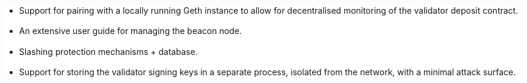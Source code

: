 * Support for pairing with a locally running Geth instance to allow for
  decentralised monitoring of the validator deposit contract.

* An extensive user guide for managing the beacon node.

* Slashing protection mechanisms + database.

* Support for storing the validator signing keys in a separate process, isolated
  from the network, with a minimal attack surface.

